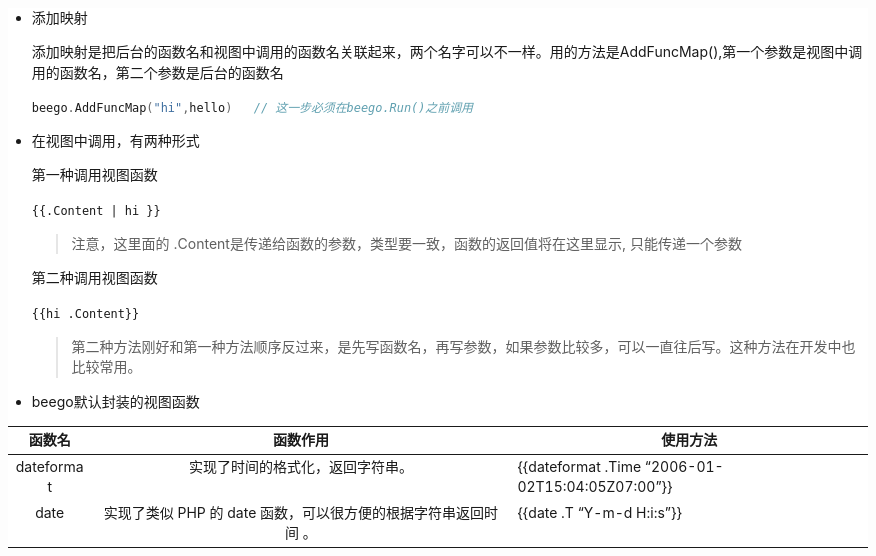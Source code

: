 - 添加映射

  添加映射是把后台的函数名和视图中调用的函数名关联起来，两个名字可以不一样。用的方法是AddFuncMap(),第一个参数是视图中调用的函数名，第二个参数是后台的函数名

  ```go
  beego.AddFuncMap("hi",hello)   // 这一步必须在beego.Run()之前调用
  ```

- 在视图中调用，有两种形式

  第一种调用视图函数

  ```html
  {{.Content | hi }}
  ```

  > 注意，这里面的 .Content是传递给函数的参数，类型要一致，函数的返回值将在这里显示,  只能传递一个参数

  第二种调用视图函数

  ```html
  {{hi .Content}}
  ```

  > 第二种方法刚好和第一种方法顺序反过来，是先写函数名，再写参数，如果参数比较多，可以一直往后写。这种方法在开发中也比较常用。



- beego默认封装的视图函数

|   函数名   |                           函数作用                           | 使用方法                                         |
| :--------: | :----------------------------------------------------------: | ------------------------------------------------ |
| dateformat |               实现了时间的格式化，返回字符串。               | {{dateformat .Time “2006-01-02T15:04:05Z07:00”}} |
|    date    | 实现了类似 PHP 的 date 函数，可以很方便的根据字符串返回时间 。 | {{date .T “Y-m-d H:i:s”}}                        |
